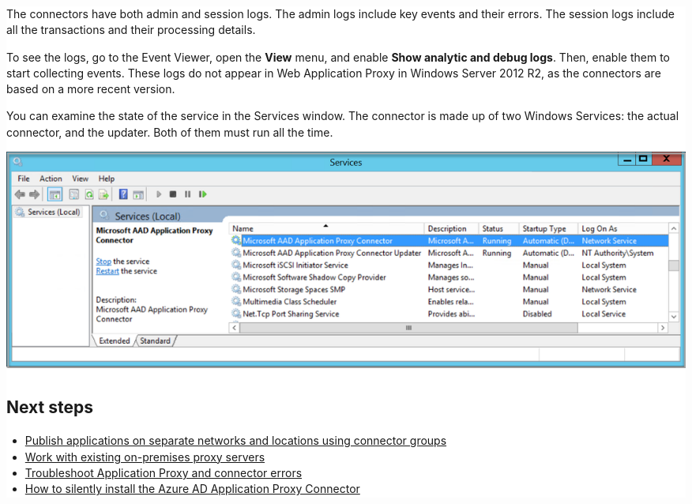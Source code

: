 The connectors have both admin and session logs. The admin logs include key events and their errors. The session logs include all the transactions and their processing details. 

To see the logs, go to the Event Viewer, open the **View** menu, and enable **Show analytic and debug logs**. Then, enable them to start collecting events. These logs do not appear in Web Application Proxy in Windows Server 2012 R2, as the connectors are based on a more recent version.

You can examine the state of the service in the Services window. The connector is made up of two Windows Services: the actual connector, and the updater. Both of them must run all the time.

 ![AzureAD Services Local](./media/application-proxy-connectors/aad-connector-services.png)

## Next steps


* [Publish applications on separate networks and locations using connector groups](application-proxy-connector-groups.md)
* [Work with existing on-premises proxy servers](application-proxy-configure-connectors-with-proxy-servers.md)
* [Troubleshoot Application Proxy and connector errors](application-proxy-troubleshoot.md)
* [How to silently install the Azure AD Application Proxy Connector](application-proxy-register-connector-powershell.md)

